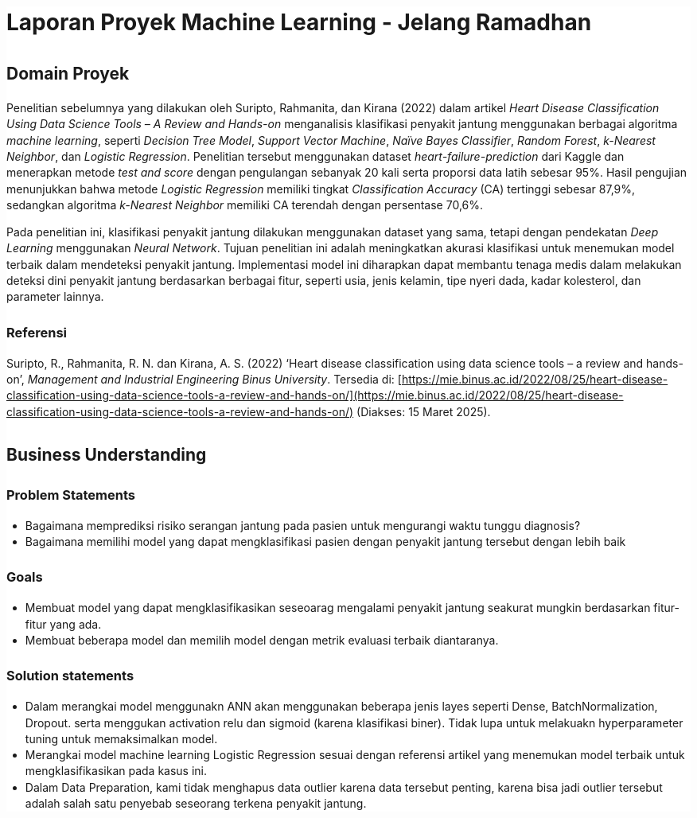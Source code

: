 # Laporan Proyek Machine Learning - Jelang Ramadhan

## Domain Proyek

Penelitian sebelumnya yang dilakukan oleh Suripto, Rahmanita, dan Kirana (2022) dalam artikel _Heart Disease Classification Using Data Science Tools – A Review and Hands-on_ menganalisis klasifikasi penyakit jantung menggunakan berbagai algoritma _machine learning_, seperti _Decision Tree Model_, _Support Vector Machine_, _Naïve Bayes Classifier_, _Random Forest_, _k-Nearest Neighbor_, dan _Logistic Regression_. Penelitian tersebut menggunakan dataset _heart-failure-prediction_ dari Kaggle dan menerapkan metode _test and score_ dengan pengulangan sebanyak 20 kali serta proporsi data latih sebesar 95%. Hasil pengujian menunjukkan bahwa metode _Logistic Regression_ memiliki tingkat _Classification Accuracy_ (CA) tertinggi sebesar 87,9%, sedangkan algoritma _k-Nearest Neighbor_ memiliki CA terendah dengan persentase 70,6%.

Pada penelitian ini, klasifikasi penyakit jantung dilakukan menggunakan dataset yang sama, tetapi dengan pendekatan _Deep Learning_ menggunakan _Neural Network_. Tujuan penelitian ini adalah meningkatkan akurasi klasifikasi untuk menemukan model terbaik dalam mendeteksi penyakit jantung. Implementasi model ini diharapkan dapat membantu tenaga medis dalam melakukan deteksi dini penyakit jantung berdasarkan berbagai fitur, seperti usia, jenis kelamin, tipe nyeri dada, kadar kolesterol, dan parameter lainnya.

### **Referensi**

Suripto, R., Rahmanita, R. N. dan Kirana, A. S. (2022) ‘Heart disease classification using data science tools – a review and hands-on’, _Management and Industrial Engineering Binus University_. Tersedia di: [https://mie.binus.ac.id/2022/08/25/heart-disease-classification-using-data-science-tools-a-review-and-hands-on/](https://mie.binus.ac.id/2022/08/25/heart-disease-classification-using-data-science-tools-a-review-and-hands-on/) (Diakses: 15 Maret 2025).

## Business Understanding

### Problem Statements

- Bagaimana memprediksi risiko serangan jantung pada pasien untuk mengurangi waktu tunggu diagnosis?
- Bagaimana memilihi model yang dapat mengklasifikasi pasien dengan penyakit jantung tersebut dengan lebih baik

### Goals

- Membuat model yang dapat mengklasifikasikan seseoarag mengalami penyakit jantung seakurat mungkin berdasarkan fitur-fitur yang ada.
- Membuat beberapa model dan memilih model dengan metrik evaluasi terbaik diantaranya.

### Solution statements

- Dalam merangkai model menggunakn ANN akan menggunakan beberapa jenis layes seperti Dense, BatchNormalization, Dropout. serta menggukan activation relu dan sigmoid (karena klasifikasi biner). Tidak lupa untuk melakuakn hyperparameter tuning untuk memaksimalkan model.
- Merangkai model machine learning Logistic Regression sesuai dengan referensi artikel yang menemukan model terbaik untuk mengklasifikasikan pada kasus ini.
- Dalam Data Preparation, kami tidak menghapus data outlier karena data tersebut penting, karena bisa jadi outlier tersebut adalah salah satu penyebab seseorang terkena penyakit jantung.
